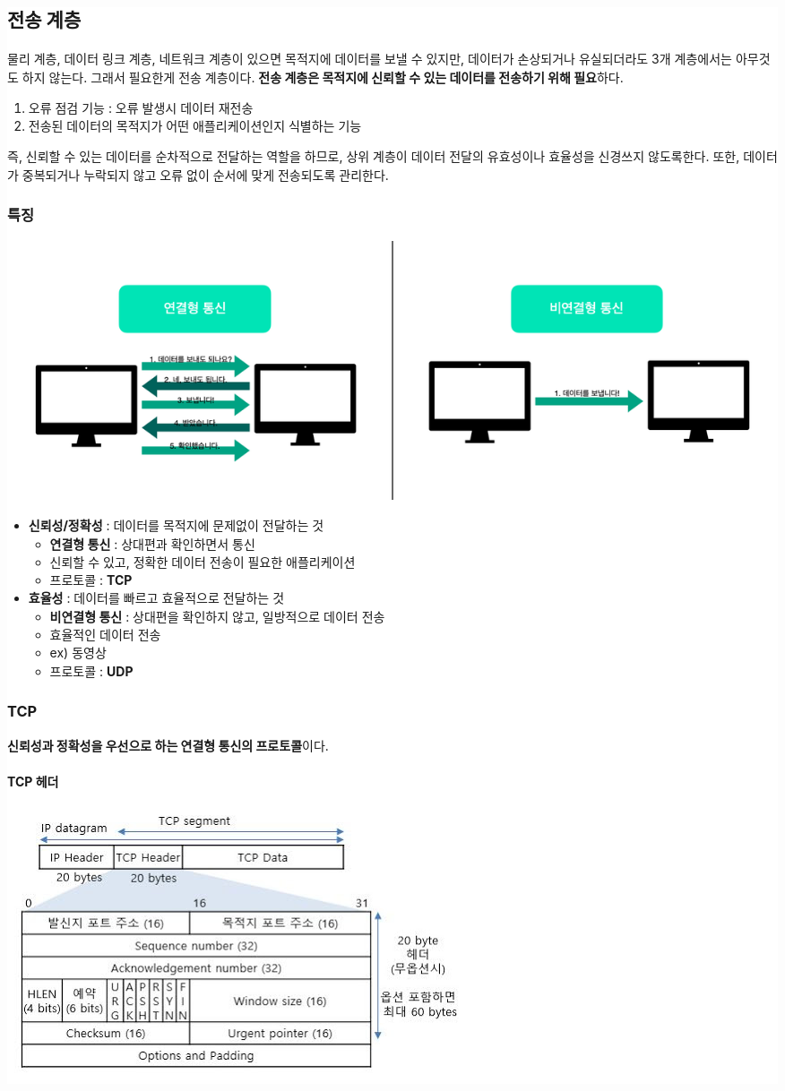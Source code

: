 ## 전송 계층

물리 계층, 데이터 링크 계층, 네트워크 계층이 있으면 목적지에 데이터를 보낼 수 있지만, 데이터가 손상되거나 유실되더라도 3개 계층에서는 아무것도 하지 않는다.
그래서 필요한게 전송 계층이다. **전송 계층은 목적지에 신뢰할 수 있는 데이터를 전송하기 위해 필요**하다.

1. 오류 점검 기능 : 오류 발생시 데이터 재전송
2. 전송된 데이터의 목적지가 어떤 애플리케이션인지 식별하는 기능

즉, 신뢰할 수 있는 데이터를 순차적으로 전달하는 역할을 하므로, 상위 계층이 데이터 전달의 유효성이나 효율성을 신경쓰지 않도록한다. 또한, 데이터가 중복되거나 누락되지 않고 오류 없이 순서에 맞게 전송되도록 관리한다.

### 특징

![image-20210707234335318](./assets/image-20210707234335318.png)

- **신뢰성/정확성** : 데이터를 목적지에 문제없이 전달하는  것
    - **연결형 통신** : 상대편과 확인하면서 통신
    - 신뢰할 수 있고, 정확한 데이터 전송이 필요한 애플리케이션
    - 프로토콜 : **TCP**
- **효율성** : 데이터를 빠르고 효율적으로 전달하는 것
    - **비연결형 통신** : 상대편을 확인하지 않고, 일방적으로 데이터 전송
    - 효율적인 데이터 전송
    - ex) 동영상
    - 프로토콜 : **UDP**

### TCP

**신뢰성과 정확성을 우선으로 하는 연결형 통신의 프로토콜**이다.

#### TCP 헤더

![TCP Header [정보통신기술용어해설]](./assets/nogNvfAx6NVpdcGdA7VJkWm-MoD0pFbInK5V4wvDw8NaD3rgktvdJnNY-cgssNCktohw5C-D_vfZcvw9VP7WM8DB5g.jpeg)
